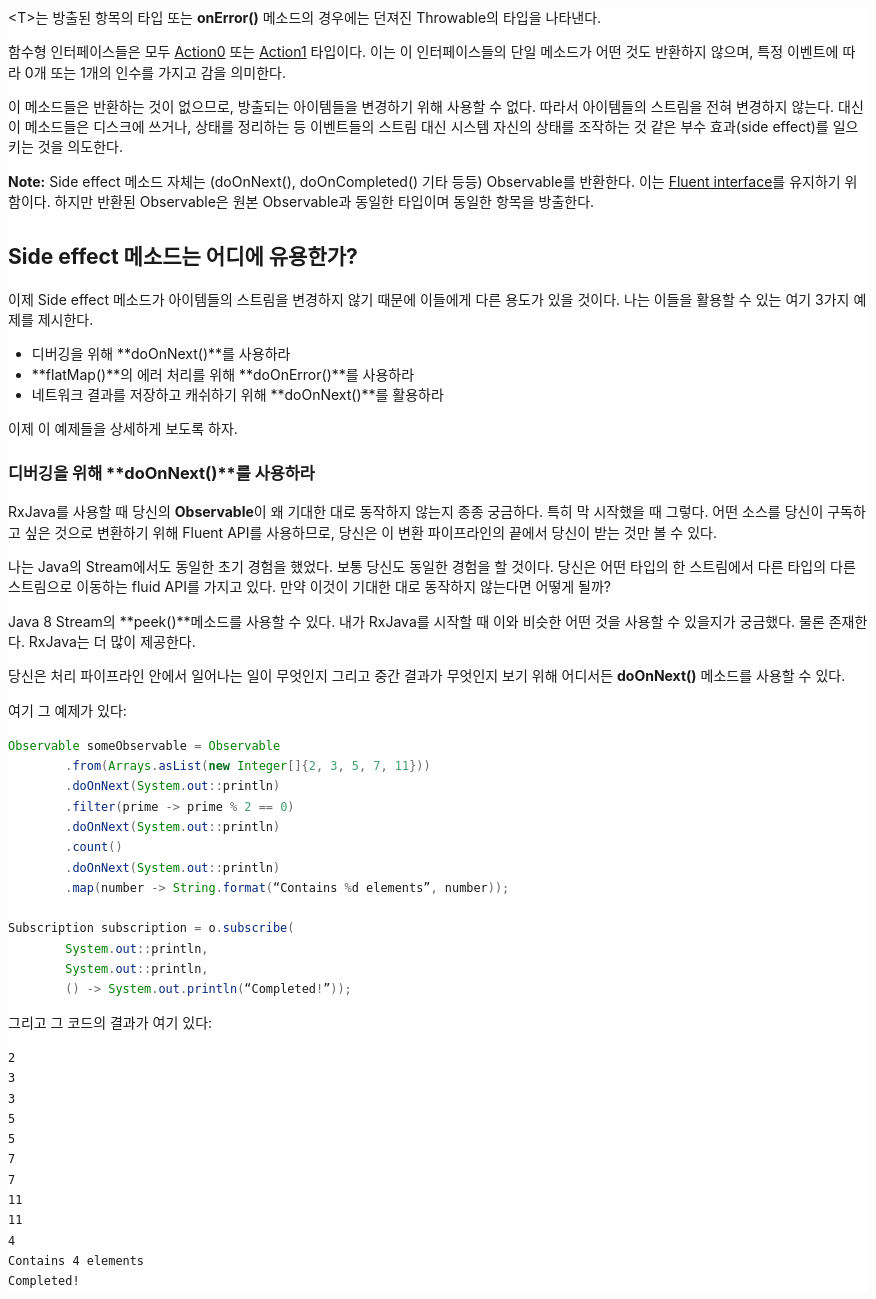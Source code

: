 \<T\>는 방출된 항목의 타입 또는 **onError()**  메소드의 경우에는 던져진 Throwable의 타입을 나타낸다.

함수형 인터페이스들은 모두 [Action0](http://reactivex.io/RxJava/javadoc/rx/functions/Action0.html) 또는 [Action1](http://reactivex.io/RxJava/javadoc/rx/functions/Action1.html) 타입이다. 이는 이 인터페이스들의 단일 메소드가 어떤 것도 반환하지 않으며, 특정 이벤트에 따라 0개 또는 1개의 인수를 가지고 감을 의미한다.

이 메소드들은 반환하는 것이 없으므로, 방출되는 아이템들을 변경하기 위해 사용할 수 없다. 따라서 아이템들의 스트림을 전혀 변경하지 않는다. 대신 이 메소드들은 디스크에 쓰거나, 상태를 정리하는 등 이벤트들의 스트림 대신 시스템 자신의 상태를 조작하는 것 같은 부수 효과(side effect)를 일으키는 것을 의도한다.

**Note:** Side effect 메소드 자체는 (doOnNext(), doOnCompleted() 기타 등등) Observable를 반환한다. 이는 [Fluent interface](https://en.wikipedia.org/wiki/Fluent_interface)를 유지하기 위함이다. 하지만 반환된 Observable은 원본 Observable과 동일한 타입이며 동일한 항목을 방출한다.

## Side effect 메소드는 어디에 유용한가?

이제 Side effect 메소드가 아이템들의 스트림을 변경하지 않기 때문에 이들에게 다른 용도가 있을 것이다. 나는 이들을 활용할 수 있는 여기 3가지 예제를 제시한다.

* 디버깅을 위해 **doOnNext()**를 사용하라
* **flatMap()**의 에러 처리를 위해 **doOnError()**를 사용하라
* 네트워크 결과를 저장하고 캐쉬하기 위해 **doOnNext()**를 활용하라

이제 이 예제들을 상세하게 보도록 하자.

### 디버깅을 위해 **doOnNext()**를 사용하라

RxJava를 사용할 때 당신의 **Observable**이 왜 기대한 대로 동작하지 않는지 종종 궁금하다. 특히 막 시작했을 때 그렇다. 어떤 소스를 당신이 구독하고 싶은 것으로 변환하기 위해 Fluent API를 사용하므로, 당신은 이 변환 파이프라인의 끝에서 당신이 받는 것만 볼 수 있다.

나는 Java의 Stream에서도 동일한 초기 경험을 했었다. 보통 당신도 동일한 경험을 할 것이다. 당신은 어떤 타입의 한 스트림에서 다른 타입의 다른 스트림으로 이동하는 fluid API를 가지고 있다. 만약 이것이 기대한 대로 동작하지 않는다면 어떻게 될까?

Java 8 Stream의 **peek()**메소드를 사용할 수 있다. 내가 RxJava를 시작할 때 이와 비슷한 어떤 것을 사용할 수 있을지가 궁금했다. 물론 존재한다. RxJava는 더 많이 제공한다.

당신은 처리 파이프라인 안에서 일어나는 일이 무엇인지 그리고 중간 결과가 무엇인지 보기 위해 어디서든  **doOnNext()** 메소드를 사용할 수 있다.

여기 그 예제가 있다:

```java
Observable someObservable = Observable
        .from(Arrays.asList(new Integer[]{2, 3, 5, 7, 11}))
        .doOnNext(System.out::println)
        .filter(prime -> prime % 2 == 0)
        .doOnNext(System.out::println)
        .count()
        .doOnNext(System.out::println)
        .map(number -> String.format(“Contains %d elements”, number));

Subscription subscription = o.subscribe(
        System.out::println,
        System.out::println,
        () -> System.out.println(“Completed!”));
```

그리고 그 코드의  결과가 여기 있다:

    2
    3
    3
    5
    5
    7
    7
    11
    11
    4
    Contains 4 elements
    Completed!
